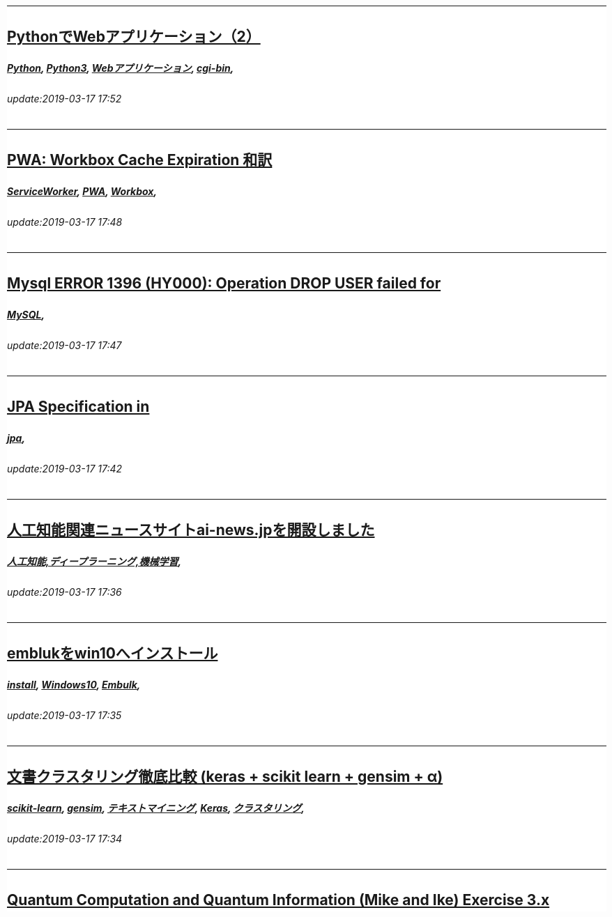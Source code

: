 
---
## [PythonでWebアプリケーション（2）](https://qiita.com/Kenta-Han/items/1fc813c6df9978b5e3ff)
##### [Python](https://qiita.com/tags/Python), [Python3](https://qiita.com/tags/Python3), [Webアプリケーション](https://qiita.com/tags/Webアプリケーション), [cgi-bin](https://qiita.com/tags/cgi-bin), 
###### update:2019-03-17 17:52
---
## [PWA: Workbox Cache Expiration 和訳](https://qiita.com/stoneshower/items/e2ebbac7bdf1194b7855)
##### [ServiceWorker](https://qiita.com/tags/ServiceWorker), [PWA](https://qiita.com/tags/PWA), [Workbox](https://qiita.com/tags/Workbox), 
###### update:2019-03-17 17:48
---
## [Mysql ERROR 1396 (HY000): Operation DROP USER failed for](https://qiita.com/hp_kj/items/ee042d2e6427a0c539d9)
##### [MySQL](https://qiita.com/tags/MySQL), 
###### update:2019-03-17 17:47
---
## [JPA Specification in](https://qiita.com/pilot/items/5d8a4d43653f2ad936d6)
##### [jpa](https://qiita.com/tags/jpa), 
###### update:2019-03-17 17:42
---
## [人工知能関連ニュースサイトai-news.jpを開設しました](https://qiita.com/cat2013/items/a5748e213b24f529a999)
##### [人工知能,ディープラーニング,機械学習](https://qiita.com/tags/人工知能,ディープラーニング,機械学習), 
###### update:2019-03-17 17:36
---
## [emblukをwin10へインストール](https://qiita.com/manmatti/items/4687885a117c1e6e7ced)
##### [install](https://qiita.com/tags/install), [Windows10](https://qiita.com/tags/Windows10), [Embulk](https://qiita.com/tags/Embulk), 
###### update:2019-03-17 17:35
---
## [文書クラスタリング徹底比較 (keras + scikit learn + gensim + α)](https://qiita.com/FooQoo/items/1b2ec803d1990399bae6)
##### [scikit-learn](https://qiita.com/tags/scikit-learn), [gensim](https://qiita.com/tags/gensim), [テキストマイニング](https://qiita.com/tags/テキストマイニング), [Keras](https://qiita.com/tags/Keras), [クラスタリング](https://qiita.com/tags/クラスタリング), 
###### update:2019-03-17 17:34
---
## [Quantum Computation and Quantum Information (Mike and Ike) Exercise 3.x](https://qiita.com/serab/items/8b60c02dbcdb1996072c)